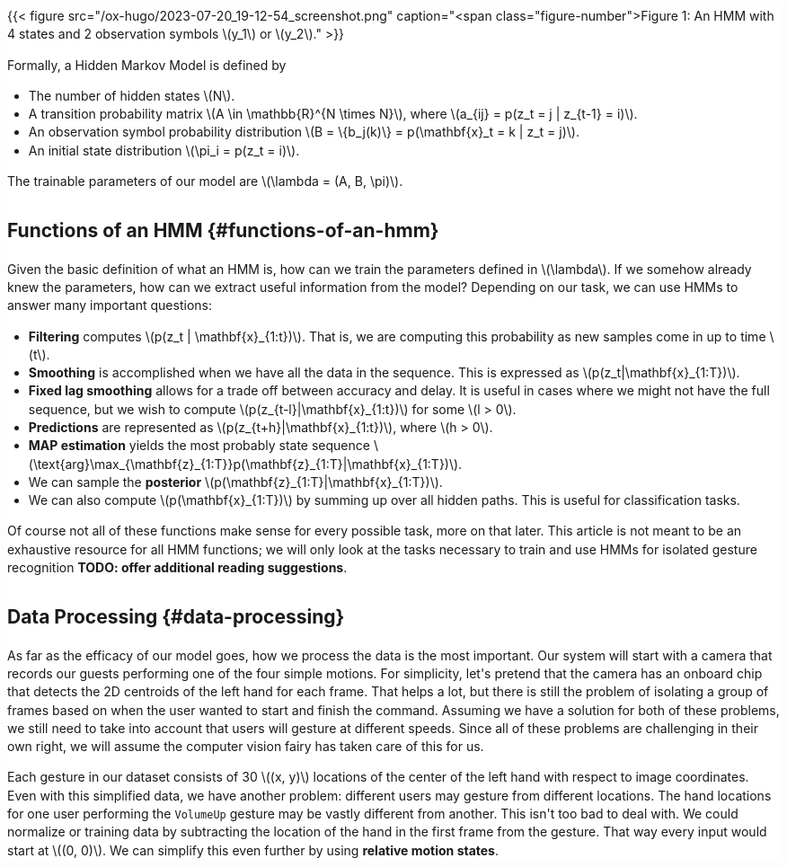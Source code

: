 {{< figure src="/ox-hugo/2023-07-20_19-12-54_screenshot.png" caption="<span class=\"figure-number\">Figure 1: </span>An HMM with 4 states and 2 observation symbols \\(y\_1\\) or \\(y\_2\\)." >}}

Formally, a Hidden Markov Model is defined by

-   The number of hidden states \\(N\\).
-   A transition probability matrix \\(A \in \mathbb{R}^{N \times N}\\), where \\(a\_{ij} = p(z\_t = j | z\_{t-1} = i)\\).
-   An observation symbol probability distribution \\(B = \\{b\_j(k)\\} = p(\mathbf{x}\_t = k | z\_t = j)\\).
-   An initial state distribution \\(\pi\_i = p(z\_t = i)\\).

The trainable parameters of our model are \\(\lambda = (A, B, \pi)\\).


## Functions of an HMM {#functions-of-an-hmm}

Given the basic definition of what an HMM is, how can we train the parameters defined in \\(\lambda\\). If we somehow already knew the parameters, how can we extract useful information from the model? Depending on our task, we can use HMMs to answer many important questions:

-   **Filtering** computes \\(p(z\_t | \mathbf{x}\_{1:t})\\). That is, we are computing this probability as new samples come in up to time \\(t\\).
-   **Smoothing** is accomplished when we have all the data in the sequence.
    This is expressed as \\(p(z\_t|\mathbf{x}\_{1:T})\\).
-   **Fixed lag smoothing** allows for a trade off between accuracy and delay. It is useful in cases where we might not have the full sequence, but we wish to compute \\(p(z\_{t-l}|\mathbf{x}\_{1:t})\\) for some \\(l > 0\\).
-   **Predictions** are represented as \\(p(z\_{t+h}|\mathbf{x}\_{1:t})\\), where \\(h > 0\\).
-   **MAP estimation** yields the most probably state sequence \\(\text{arg}\max\_{\mathbf{z}\_{1:T}}p(\mathbf{z}\_{1:T}|\mathbf{x}\_{1:T})\\).
-   We can sample the **posterior** \\(p(\mathbf{z}\_{1:T}|\mathbf{x}\_{1:T})\\).
-   We can also compute \\(p(\mathbf{x}\_{1:T})\\) by summing up over all hidden paths. This is useful for classification tasks.

Of course not all of these functions make sense for every possible task, more on that later. This article is not meant to be an exhaustive resource for all HMM functions; we will only look at the tasks necessary to train and use HMMs for isolated gesture recognition **TODO: offer additional reading suggestions**.


## Data Processing {#data-processing}

As far as the efficacy of our model goes, how we process the data is the most important. Our system will start with a camera that records our guests performing one of the four simple motions. For simplicity, let's pretend that the camera has an onboard chip that detects the 2D centroids of the left hand for each frame. That helps a lot, but there is still the problem of isolating a group of frames based on when the user wanted to start and finish the command. Assuming we have a solution for both of these problems, we still need to take into account that users will gesture at different speeds. Since all of these problems are challenging in their own right, we will assume the computer vision fairy has taken care of this for us.

Each gesture in our dataset consists of 30 \\((x, y)\\) locations of the center of the left hand with respect to image coordinates. Even with this simplified data, we have another problem: different users may gesture from different locations. The hand locations for one user performing the `VolumeUp` gesture may be vastly different from another. This isn't too bad to deal with. We could normalize or training data by subtracting the location of the hand in the first frame from the gesture. That way every input would start at \\((0, 0)\\). We can simplify this even further by using **relative motion states**.
